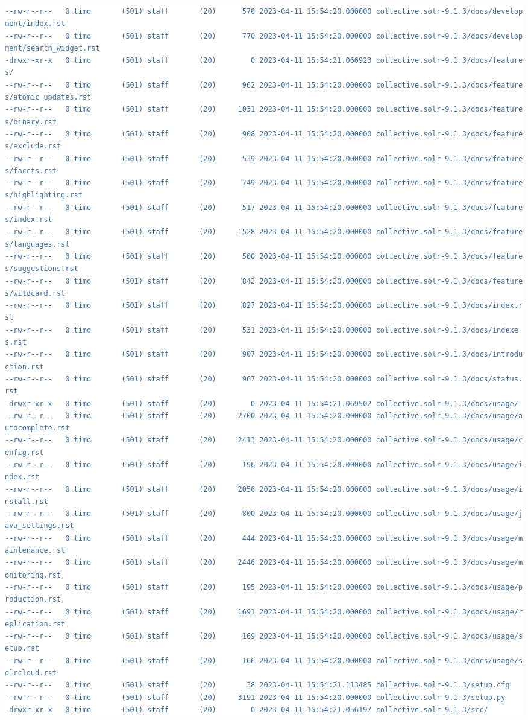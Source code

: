 ```diff
--rw-r--r--   0 timo       (501) staff       (20)      578 2023-04-11 15:54:20.000000 collective.solr-9.1.3/docs/development/index.rst
--rw-r--r--   0 timo       (501) staff       (20)      770 2023-04-11 15:54:20.000000 collective.solr-9.1.3/docs/development/search_widget.rst
-drwxr-xr-x   0 timo       (501) staff       (20)        0 2023-04-11 15:54:21.066923 collective.solr-9.1.3/docs/features/
--rw-r--r--   0 timo       (501) staff       (20)      962 2023-04-11 15:54:20.000000 collective.solr-9.1.3/docs/features/atomic_updates.rst
--rw-r--r--   0 timo       (501) staff       (20)     1031 2023-04-11 15:54:20.000000 collective.solr-9.1.3/docs/features/binary.rst
--rw-r--r--   0 timo       (501) staff       (20)      908 2023-04-11 15:54:20.000000 collective.solr-9.1.3/docs/features/exclude.rst
--rw-r--r--   0 timo       (501) staff       (20)      539 2023-04-11 15:54:20.000000 collective.solr-9.1.3/docs/features/facets.rst
--rw-r--r--   0 timo       (501) staff       (20)      749 2023-04-11 15:54:20.000000 collective.solr-9.1.3/docs/features/highlighting.rst
--rw-r--r--   0 timo       (501) staff       (20)      517 2023-04-11 15:54:20.000000 collective.solr-9.1.3/docs/features/index.rst
--rw-r--r--   0 timo       (501) staff       (20)     1528 2023-04-11 15:54:20.000000 collective.solr-9.1.3/docs/features/languages.rst
--rw-r--r--   0 timo       (501) staff       (20)      500 2023-04-11 15:54:20.000000 collective.solr-9.1.3/docs/features/suggestions.rst
--rw-r--r--   0 timo       (501) staff       (20)      842 2023-04-11 15:54:20.000000 collective.solr-9.1.3/docs/features/wildcard.rst
--rw-r--r--   0 timo       (501) staff       (20)      827 2023-04-11 15:54:20.000000 collective.solr-9.1.3/docs/index.rst
--rw-r--r--   0 timo       (501) staff       (20)      531 2023-04-11 15:54:20.000000 collective.solr-9.1.3/docs/indexes.rst
--rw-r--r--   0 timo       (501) staff       (20)      907 2023-04-11 15:54:20.000000 collective.solr-9.1.3/docs/introduction.rst
--rw-r--r--   0 timo       (501) staff       (20)      967 2023-04-11 15:54:20.000000 collective.solr-9.1.3/docs/status.rst
-drwxr-xr-x   0 timo       (501) staff       (20)        0 2023-04-11 15:54:21.069502 collective.solr-9.1.3/docs/usage/
--rw-r--r--   0 timo       (501) staff       (20)     2700 2023-04-11 15:54:20.000000 collective.solr-9.1.3/docs/usage/autocomplete.rst
--rw-r--r--   0 timo       (501) staff       (20)     2413 2023-04-11 15:54:20.000000 collective.solr-9.1.3/docs/usage/config.rst
--rw-r--r--   0 timo       (501) staff       (20)      196 2023-04-11 15:54:20.000000 collective.solr-9.1.3/docs/usage/index.rst
--rw-r--r--   0 timo       (501) staff       (20)     2056 2023-04-11 15:54:20.000000 collective.solr-9.1.3/docs/usage/install.rst
--rw-r--r--   0 timo       (501) staff       (20)      800 2023-04-11 15:54:20.000000 collective.solr-9.1.3/docs/usage/java_settings.rst
--rw-r--r--   0 timo       (501) staff       (20)      444 2023-04-11 15:54:20.000000 collective.solr-9.1.3/docs/usage/maintenance.rst
--rw-r--r--   0 timo       (501) staff       (20)     2446 2023-04-11 15:54:20.000000 collective.solr-9.1.3/docs/usage/monitoring.rst
--rw-r--r--   0 timo       (501) staff       (20)      195 2023-04-11 15:54:20.000000 collective.solr-9.1.3/docs/usage/production.rst
--rw-r--r--   0 timo       (501) staff       (20)     1691 2023-04-11 15:54:20.000000 collective.solr-9.1.3/docs/usage/replication.rst
--rw-r--r--   0 timo       (501) staff       (20)      169 2023-04-11 15:54:20.000000 collective.solr-9.1.3/docs/usage/setup.rst
--rw-r--r--   0 timo       (501) staff       (20)      166 2023-04-11 15:54:20.000000 collective.solr-9.1.3/docs/usage/solrcloud.rst
--rw-r--r--   0 timo       (501) staff       (20)       38 2023-04-11 15:54:21.113485 collective.solr-9.1.3/setup.cfg
--rw-r--r--   0 timo       (501) staff       (20)     3191 2023-04-11 15:54:20.000000 collective.solr-9.1.3/setup.py
-drwxr-xr-x   0 timo       (501) staff       (20)        0 2023-04-11 15:54:21.056197 collective.solr-9.1.3/src/
```
